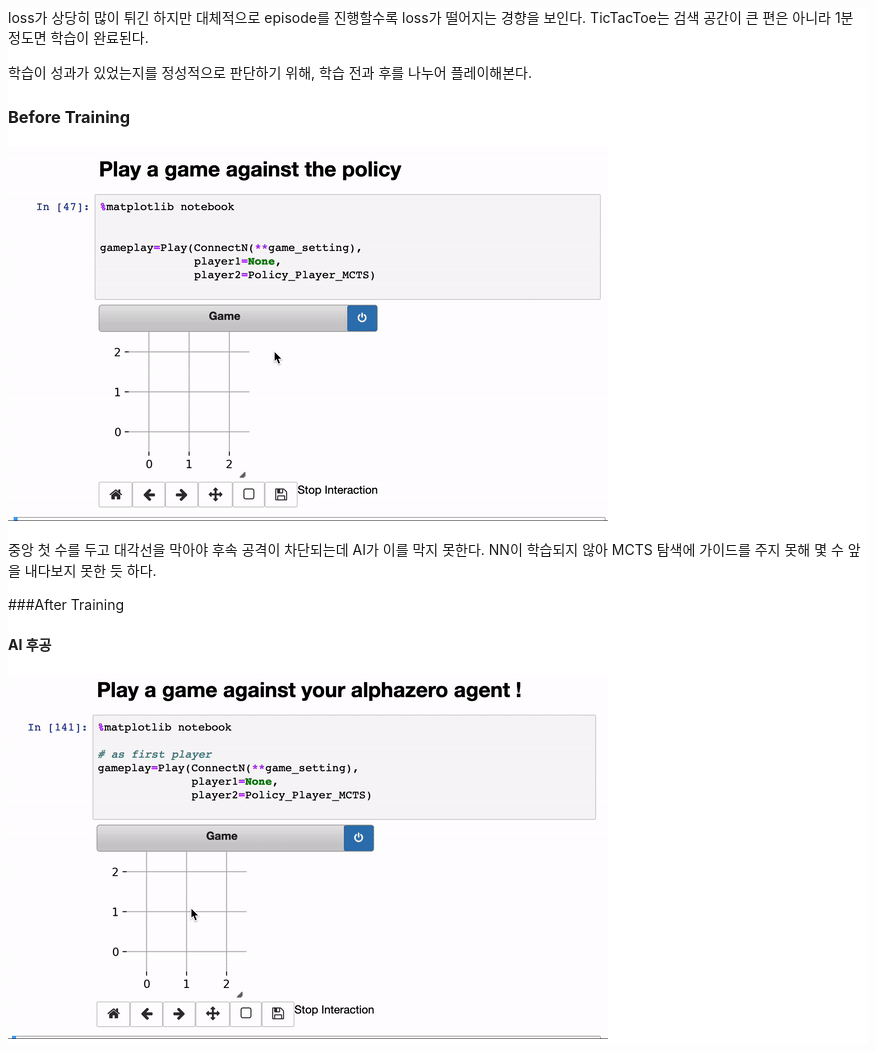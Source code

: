 loss가 상당히 많이 튀긴 하지만 대체적으로 episode를 진행할수록 loss가 떨어지는 경향을 보인다. TicTacToe는 검색 공간이 큰 편은 아니라 1분 정도면 학습이 완료된다.

학습이 성과가 있었는지를 정성적으로 판단하기 위해, 학습 전과 후를 나누어 플레이해본다.

### Before Training

![](../assets/materials/20190218/alphazero_untrained.gif)

중앙 첫 수를 두고 대각선을 막아야 후속 공격이 차단되는데 AI가 이를 막지 못한다. NN이 학습되지 않아 MCTS 탐색에 가이드를 주지 못해 몇 수 앞을 내다보지 못한 듯 하다.

###After Training

#### AI 후공

![](../assets/materials/20190218/alphazero_trained_def.gif)

